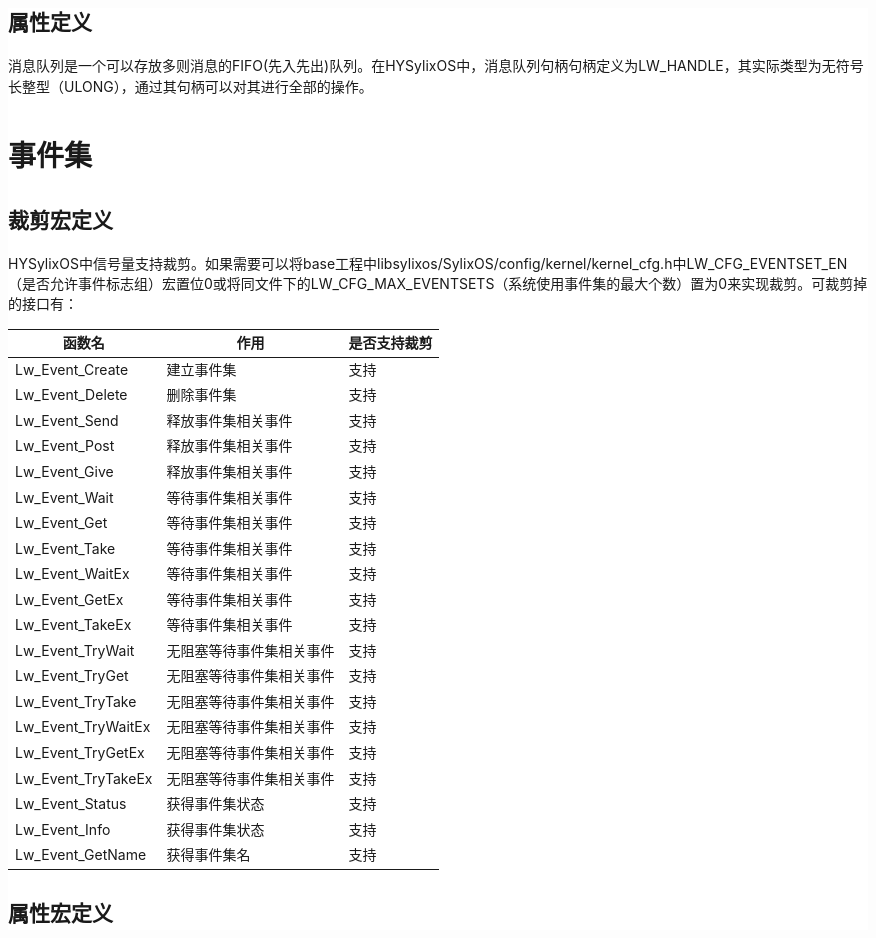 ## 属性定义

消息队列是一个可以存放多则消息的FIFO(先入先出)队列。在HYSylixOS中，消息队列句柄句柄定义为LW_HANDLE，其实际类型为无符号长整型（ULONG），通过其句柄可以对其进行全部的操作。

# 事件集

## 裁剪宏定义

HYSylixOS中信号量支持裁剪。如果需要可以将base工程中libsylixos/SylixOS/config/kernel/kernel_cfg.h中LW_CFG_EVENTSET_EN（是否允许事件标志组）宏置位0或将同文件下的LW_CFG_MAX_EVENTSETS（系统使用事件集的最大个数）置为0来实现裁剪。可裁剪掉的接口有：

|函数名|作用|是否支持裁剪|
|---|---|---|
|Lw_Event_Create|建立事件集|支持|
|Lw_Event_Delete|删除事件集|支持|
|Lw_Event_Send|释放事件集相关事件|支持|
|Lw_Event_Post|释放事件集相关事件|支持|
|Lw_Event_Give|释放事件集相关事件|支持|
|Lw_Event_Wait|等待事件集相关事件|支持|
|Lw_Event_Get|等待事件集相关事件|支持|
|Lw_Event_Take|等待事件集相关事件|支持|
|Lw_Event_WaitEx|等待事件集相关事件|支持|
|Lw_Event_GetEx|等待事件集相关事件|支持|
|Lw_Event_TakeEx|等待事件集相关事件|支持|
|Lw_Event_TryWait|无阻塞等待事件集相关事件|支持|
|Lw_Event_TryGet|无阻塞等待事件集相关事件|支持|
|Lw_Event_TryTake|无阻塞等待事件集相关事件|支持|
|Lw_Event_TryWaitEx|无阻塞等待事件集相关事件|支持|
|Lw_Event_TryGetEx|无阻塞等待事件集相关事件|支持|
|Lw_Event_TryTakeEx|无阻塞等待事件集相关事件|支持|
|Lw_Event_Status|获得事件集状态|支持|
|Lw_Event_Info|获得事件集状态|支持|
|Lw_Event_GetName|获得事件集名|支持|

## 属性宏定义
